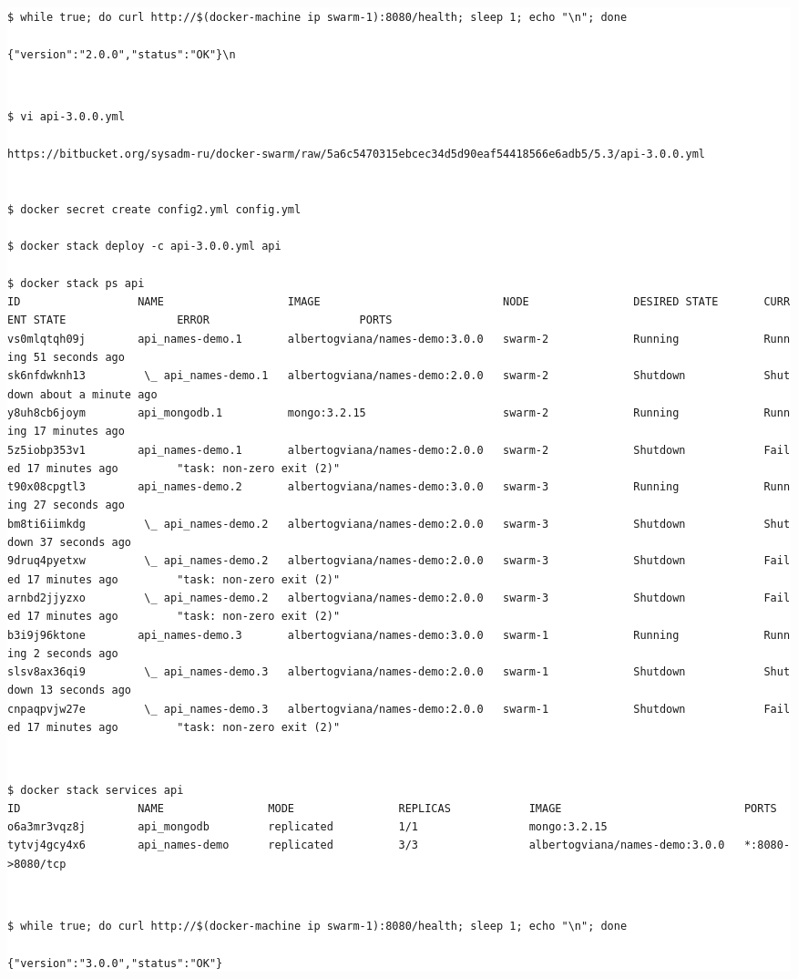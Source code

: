     $ while true; do curl http://$(docker-machine ip swarm-1):8080/health; sleep 1; echo "\n"; done

    {"version":"2.0.0","status":"OK"}\n

<br/>

    $ vi api-3.0.0.yml

    https://bitbucket.org/sysadm-ru/docker-swarm/raw/5a6c5470315ebcec34d5d90eaf54418566e6adb5/5.3/api-3.0.0.yml


    $ docker secret create config2.yml config.yml

    $ docker stack deploy -c api-3.0.0.yml api

    $ docker stack ps api
    ID                  NAME                   IMAGE                            NODE                DESIRED STATE       CURRENT STATE                 ERROR                       PORTS
    vs0mlqtqh09j        api_names-demo.1       albertogviana/names-demo:3.0.0   swarm-2             Running             Running 51 seconds ago
    sk6nfdwknh13         \_ api_names-demo.1   albertogviana/names-demo:2.0.0   swarm-2             Shutdown            Shutdown about a minute ago
    y8uh8cb6joym        api_mongodb.1          mongo:3.2.15                     swarm-2             Running             Running 17 minutes ago
    5z5iobp353v1        api_names-demo.1       albertogviana/names-demo:2.0.0   swarm-2             Shutdown            Failed 17 minutes ago         "task: non-zero exit (2)"
    t90x08cpgtl3        api_names-demo.2       albertogviana/names-demo:3.0.0   swarm-3             Running             Running 27 seconds ago
    bm8ti6iimkdg         \_ api_names-demo.2   albertogviana/names-demo:2.0.0   swarm-3             Shutdown            Shutdown 37 seconds ago
    9druq4pyetxw         \_ api_names-demo.2   albertogviana/names-demo:2.0.0   swarm-3             Shutdown            Failed 17 minutes ago         "task: non-zero exit (2)"
    arnbd2jjyzxo         \_ api_names-demo.2   albertogviana/names-demo:2.0.0   swarm-3             Shutdown            Failed 17 minutes ago         "task: non-zero exit (2)"
    b3i9j96ktone        api_names-demo.3       albertogviana/names-demo:3.0.0   swarm-1             Running             Running 2 seconds ago
    slsv8ax36qi9         \_ api_names-demo.3   albertogviana/names-demo:2.0.0   swarm-1             Shutdown            Shutdown 13 seconds ago
    cnpaqpvjw27e         \_ api_names-demo.3   albertogviana/names-demo:2.0.0   swarm-1             Shutdown            Failed 17 minutes ago         "task: non-zero exit (2)"

<br/>

    $ docker stack services api
    ID                  NAME                MODE                REPLICAS            IMAGE                            PORTS
    o6a3mr3vqz8j        api_mongodb         replicated          1/1                 mongo:3.2.15
    tytvj4gcy4x6        api_names-demo      replicated          3/3                 albertogviana/names-demo:3.0.0   *:8080->8080/tcp

<br/>

    $ while true; do curl http://$(docker-machine ip swarm-1):8080/health; sleep 1; echo "\n"; done

    {"version":"3.0.0","status":"OK"}
